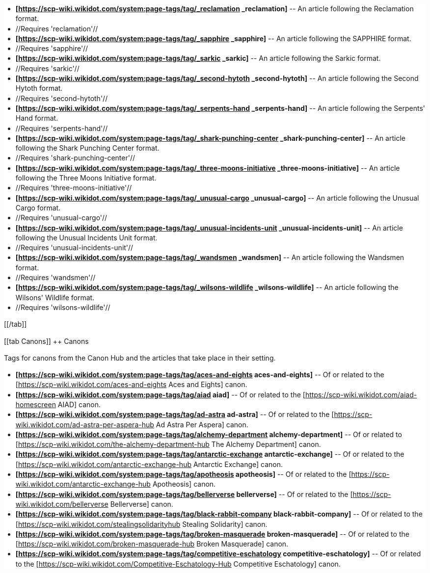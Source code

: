 * **[https://scp-wiki.wikidot.com/system:page-tags/tag/_reclamation _reclamation]** -- An article following the Reclamation format.
 * //Requires 'reclamation'//
* **[https://scp-wiki.wikidot.com/system:page-tags/tag/_sapphire _sapphire]** -- An article following the SAPPHIRE format.
 * //Requires 'sapphire'//
* **[https://scp-wiki.wikidot.com/system:page-tags/tag/_sarkic _sarkic]** -- An article following the Sarkic format.
 * //Requires 'sarkic'//
* **[https://scp-wiki.wikidot.com/system:page-tags/tag/_second-hytoth _second-hytoth]** -- An article following the Second Hytoth format.
 * //Requires 'second-hytoth'//
* **[https://scp-wiki.wikidot.com/system:page-tags/tag/_serpents-hand _serpents-hand]** -- An article following the Serpents' Hand format.
 * //Requires 'serpents-hand'//
* **[https://scp-wiki.wikidot.com/system:page-tags/tag/_shark-punching-center _shark-punching-center]** -- An article following the Shark Punching Center format.
 * //Requires 'shark-punching-center'//
* **[https://scp-wiki.wikidot.com/system:page-tags/tag/_three-moons-initiative _three-moons-initiative]** -- An article following the Three Moons Initiative format.
 * //Requires 'three-moons-initiative'//
* **[https://scp-wiki.wikidot.com/system:page-tags/tag/_unusual-cargo _unusual-cargo]** -- An article following the Unusual Cargo format.
 * //Requires 'unusual-cargo'//
* **[https://scp-wiki.wikidot.com/system:page-tags/tag/_unusual-incidents-unit _unusual-incidents-unit]** -- An article following the Unusual Incidents Unit format.
 * //Requires 'unusual-incidents-unit'//
* **[https://scp-wiki.wikidot.com/system:page-tags/tag/_wandsmen _wandsmen]** -- An article following the Wandsmen format.
 * //Requires 'wandsmen'//
* **[https://scp-wiki.wikidot.com/system:page-tags/tag/_wilsons-wildlife _wilsons-wildlife]** -- An article following the Wilsons' Wildlife format.
 * //Requires 'wilsons-wildlife'//

[[/tab]]

[[tab Canons]]
++ Canons

Tags for canons from the Canon Hub and the articles that take place in their setting.

* **[https://scp-wiki.wikidot.com/system:page-tags/tag/aces-and-eights aces-and-eights]** -- Of or related to the [https://scp-wiki.wikidot.com/aces-and-eights Aces and Eights] canon.
* **[https://scp-wiki.wikidot.com/system:page-tags/tag/aiad aiad]** -- Of or related to the [https://scp-wiki.wikidot.com/aiad-homescreen AIAD] canon.
* **[https://scp-wiki.wikidot.com/system:page-tags/tag/ad-astra ad-astra]** -- Of or related to the [https://scp-wiki.wikidot.com/ad-astra-per-aspera-hub Ad Astra Per Aspera] canon.
* **[https://scp-wiki.wikidot.com/system:page-tags/tag/alchemy-department alchemy-department]** -- Of or related to [https://scp-wiki.wikidot.com/the-alchemy-department-hub The Alchemy Department] canon.
* **[https://scp-wiki.wikidot.com/system:page-tags/tag/antarctic-exchange antarctic-exchange]** -- Of or related to the [https://scp-wiki.wikidot.com/antarctic-exchange-hub Antarctic Exchange] canon.
* **[https://scp-wiki.wikidot.com/system:page-tags/tag/apotheosis apotheosis]** -- Of or related to the [https://scp-wiki.wikidot.com/antarctic-exchange-hub Apotheosis] canon.
* **[https://scp-wiki.wikidot.com/system:page-tags/tag/bellerverse bellerverse]** -- Of or related to the [https://scp-wiki.wikidot.com/bellerverse Bellerverse] canon.
* **[https://scp-wiki.wikidot.com/system:page-tags/tag/black-rabbit-company black-rabbit-company]** -- Of or related to the [https://scp-wiki.wikidot.com/stealingsolidarityhub Stealing Solidarity] canon.
* **[https://scp-wiki.wikidot.com/system:page-tags/tag/broken-masquerade broken-masquerade]** -- Of or related to the [https://scp-wiki.wikidot.com/broken-masquerade-hub Broken Masquerade] canon.
* **[https://scp-wiki.wikidot.com/system:page-tags/tag/competitive-eschatology competitive-eschatology]** -- Of or related to the [https://scp-wiki.wikidot.com/Competitive-Eschatology-Hub Competitive Eschatology] canon.